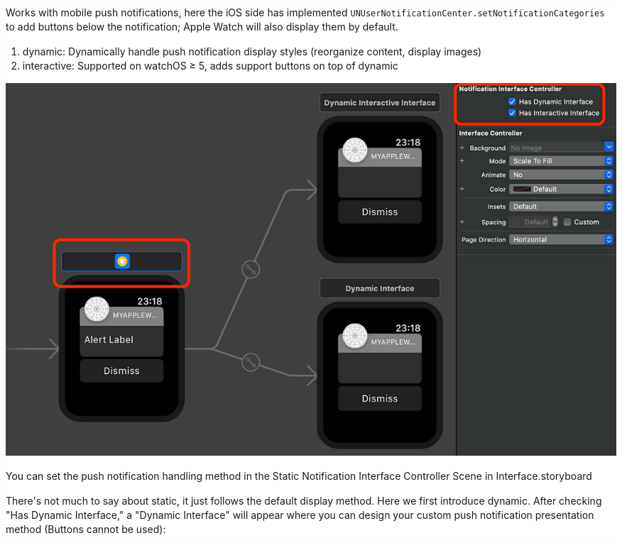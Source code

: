 Works with mobile push notifications, here the iOS side has implemented `UNUserNotificationCenter.setNotificationCategories` to add buttons below the notification; Apple Watch will also display them by default.
1. dynamic: Dynamically handle push notification display styles (reorganize content, display images)
2. interactive: Supported on watchOS ≥ 5, adds support buttons on top of dynamic

![You can set the push notification handling method in the Static Notification Interface Controller Scene in Interface.storyboard](/assets/e85d77b05061/1*PlYKw5M3XBVDtjOa2tklgg.png)

You can set the push notification handling method in the Static Notification Interface Controller Scene in Interface.storyboard

There's not much to say about static, it just follows the default display method. Here we first introduce dynamic. After checking "Has Dynamic Interface," a "Dynamic Interface" will appear where you can design your custom push notification presentation method (Buttons cannot be used):
